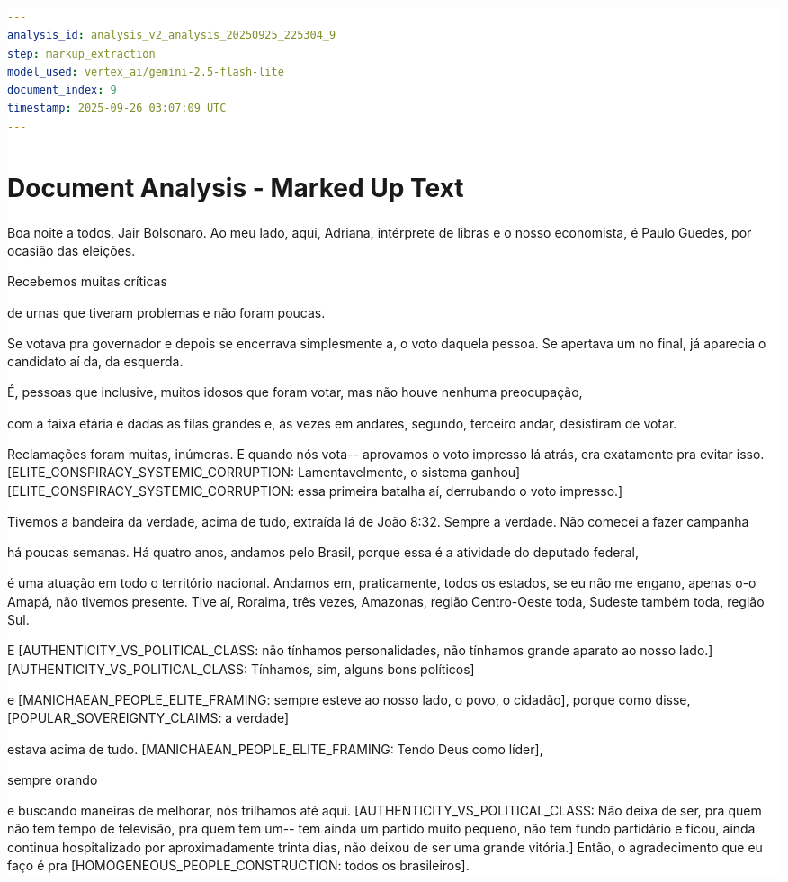 ```yaml
---
analysis_id: analysis_v2_analysis_20250925_225304_9
step: markup_extraction
model_used: vertex_ai/gemini-2.5-flash-lite
document_index: 9
timestamp: 2025-09-26 03:07:09 UTC
---
```


# Document Analysis - Marked Up Text

Boa noite a todos, Jair Bolsonaro. Ao meu lado, aqui, Adriana, intérprete de libras e o nosso economista, é Paulo Guedes, por ocasião das eleições. 

Recebemos muitas críticas 

de urnas que tiveram problemas e não foram poucas. 

Se votava pra governador e depois se encerrava simplesmente a, o voto daquela pessoa. Se apertava um no final, já aparecia o candidato aí da, da esquerda. 

É, pessoas que inclusive, muitos idosos que foram votar, mas não houve nenhuma preocupação, 

com a faixa etária e dadas as filas grandes e, às vezes em andares, segundo, terceiro andar, desistiram de votar. 

Reclamações foram muitas, inúmeras. E quando nós vota-- aprovamos o voto impresso lá atrás, era exatamente pra evitar isso. [ELITE_CONSPIRACY_SYSTEMIC_CORRUPTION: Lamentavelmente, o sistema ganhou] [ELITE_CONSPIRACY_SYSTEMIC_CORRUPTION: essa primeira batalha aí, derrubando o voto impresso.] 

Tivemos a bandeira da verdade, acima de tudo, extraída lá de João 8:32. Sempre a verdade. Não comecei a fazer campanha 

há poucas semanas. Há quatro anos, andamos pelo Brasil, porque essa é a atividade do deputado federal, 

é uma atuação em todo o território nacional. Andamos em, praticamente, todos os estados, se eu não me engano, apenas o-o Amapá, não tivemos presente. Tive aí, Roraima, três vezes, Amazonas, região Centro-Oeste toda, Sudeste também toda, região Sul. 

E [AUTHENTICITY_VS_POLITICAL_CLASS: não tínhamos personalidades, não tínhamos grande aparato ao nosso lado.] [AUTHENTICITY_VS_POLITICAL_CLASS: Tínhamos, sim, alguns bons políticos] 

e [MANICHAEAN_PEOPLE_ELITE_FRAMING: sempre esteve ao nosso lado, o povo, o cidadão], porque como disse, [POPULAR_SOVEREIGNTY_CLAIMS: a verdade] 

estava acima de tudo. [MANICHAEAN_PEOPLE_ELITE_FRAMING: Tendo Deus como líder], 

sempre orando 

e buscando maneiras de melhorar, nós trilhamos até aqui. [AUTHENTICITY_VS_POLITICAL_CLASS: Não deixa de ser, pra quem não tem tempo de televisão, pra quem tem um-- tem ainda um partido muito pequeno, não tem fundo partidário e ficou, ainda continua hospitalizado por aproximadamente trinta dias, não deixou de ser uma grande vitória.] Então, o agradecimento que eu faço é pra [HOMOGENEOUS_PEOPLE_CONSTRUCTION: todos os brasileiros]. 
